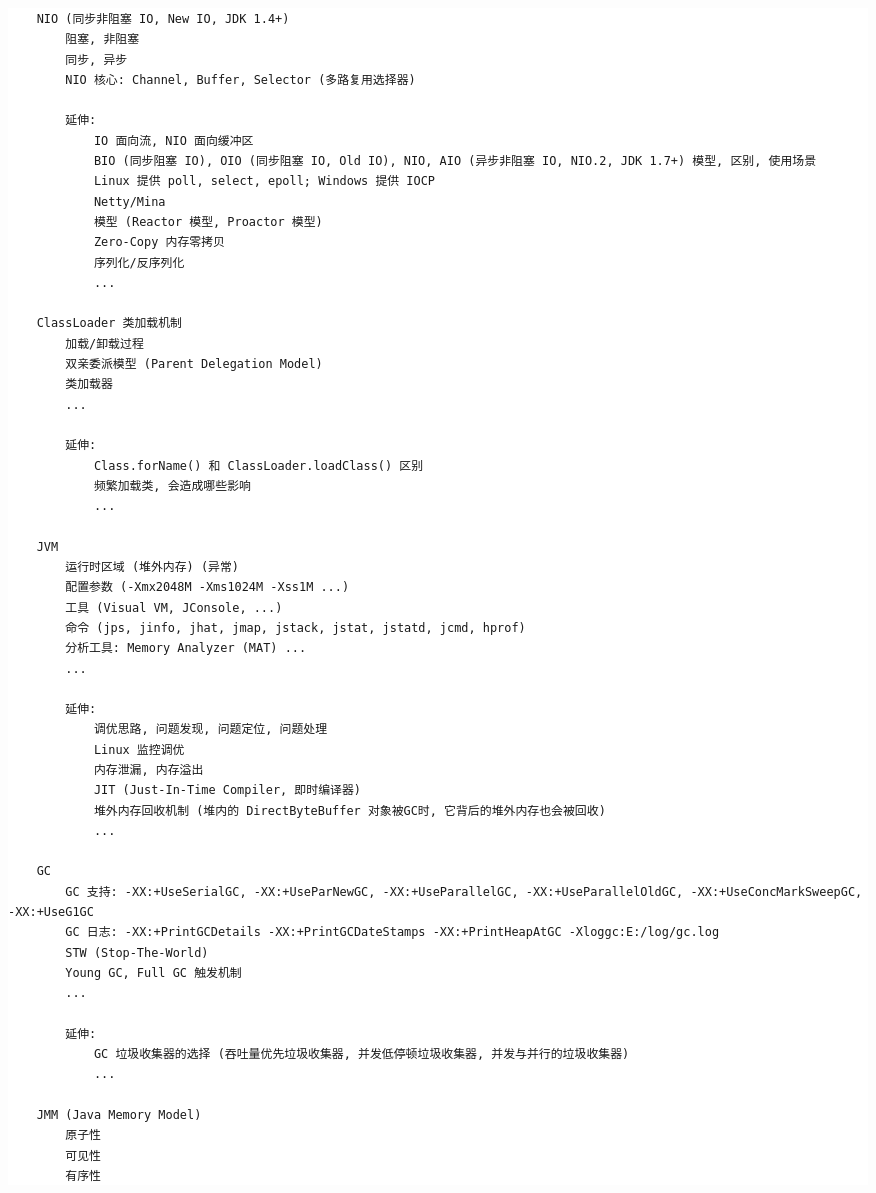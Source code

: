 		NIO (同步非阻塞 IO, New IO, JDK 1.4+)
			阻塞, 非阻塞
			同步, 异步
			NIO 核心: Channel, Buffer, Selector (多路复用选择器)
			
			延伸:
				IO 面向流, NIO 面向缓冲区
				BIO (同步阻塞 IO), OIO (同步阻塞 IO, Old IO), NIO, AIO (异步非阻塞 IO, NIO.2, JDK 1.7+) 模型, 区别, 使用场景
				Linux 提供 poll, select, epoll; Windows 提供 IOCP
				Netty/Mina
				模型 (Reactor 模型, Proactor 模型)
				Zero-Copy 内存零拷贝
				序列化/反序列化
				...
		
		ClassLoader 类加载机制
			加载/卸载过程
			双亲委派模型 (Parent Delegation Model)
			类加载器
			...
			
			延伸:
				Class.forName() 和 ClassLoader.loadClass() 区别
				频繁加载类, 会造成哪些影响
				...
		
		JVM
			运行时区域 (堆外内存) (异常)
			配置参数 (-Xmx2048M -Xms1024M -Xss1M ...)
			工具 (Visual VM, JConsole, ...)
			命令 (jps, jinfo, jhat, jmap, jstack, jstat, jstatd, jcmd, hprof)
			分析工具: Memory Analyzer (MAT) ...
			...
			
			延伸:
				调优思路, 问题发现, 问题定位, 问题处理
				Linux 监控调优
				内存泄漏, 内存溢出
				JIT (Just-In-Time Compiler, 即时编译器)
				堆外内存回收机制 (堆内的 DirectByteBuffer 对象被GC时, 它背后的堆外内存也会被回收)
				...
				
		GC
			GC 支持: -XX:+UseSerialGC, -XX:+UseParNewGC, -XX:+UseParallelGC, -XX:+UseParallelOldGC, -XX:+UseConcMarkSweepGC, -XX:+UseG1GC
			GC 日志: -XX:+PrintGCDetails -XX:+PrintGCDateStamps -XX:+PrintHeapAtGC -Xloggc:E:/log/gc.log
			STW (Stop-The-World)
			Young GC, Full GC 触发机制
			...
			
			延伸:
				GC 垃圾收集器的选择 (吞吐量优先垃圾收集器, 并发低停顿垃圾收集器, 并发与并行的垃圾收集器)
				...
		
		JMM (Java Memory Model)
			原子性
			可见性
			有序性
			